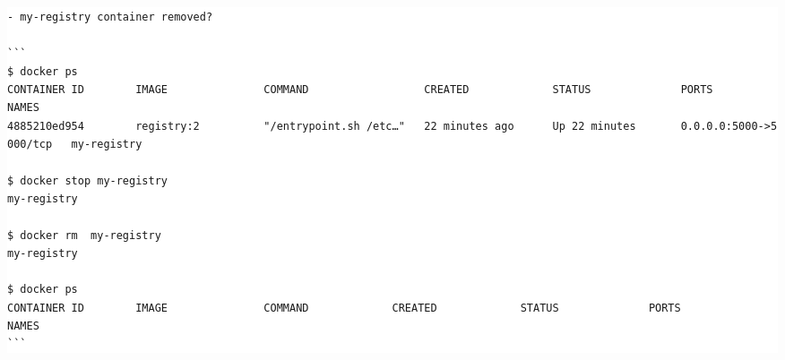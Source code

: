     - my-registry container removed?

    ```
    $ docker ps
    CONTAINER ID        IMAGE               COMMAND                  CREATED             STATUS              PORTS                    NAMES
    4885210ed954        registry:2          "/entrypoint.sh /etc…"   22 minutes ago      Up 22 minutes       0.0.0.0:5000->5000/tcp   my-registry
    
    $ docker stop my-registry
    my-registry
    
    $ docker rm  my-registry
    my-registry
    
    $ docker ps
    CONTAINER ID        IMAGE               COMMAND             CREATED             STATUS              PORTS               NAMES
    ```

    

    
